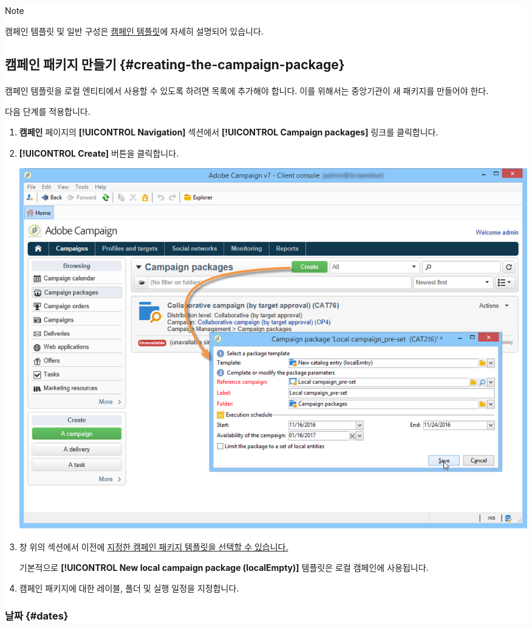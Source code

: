 >[!NOTE]
>
>캠페인 템플릿 및 일반 구성은 [캠페인 템플릿](../../campaign/using/marketing-campaign-templates.md#campaign-templates)에 자세히 설명되어 있습니다.

## 캠페인 패키지 만들기 {#creating-the-campaign-package}

캠페인 템플릿을 로컬 엔티티에서 사용할 수 있도록 하려면 목록에 추가해야 합니다. 이를 위해서는 중앙기관이 새 패키지를 만들어야 한다.

다음 단계를 적용합니다.

1. **캠페인** 페이지의 **[!UICONTROL Navigation]** 섹션에서 **[!UICONTROL Campaign packages]** 링크를 클릭합니다.
1. **[!UICONTROL Create]** 버튼을 클릭합니다.

   ![](assets/mkg_dist_add_an_entry.png)

1. 창 위의 섹션에서 이전에 [지정한 캠페인 패키지 템플릿을 선택할 수 있습니다.](#creating-a-local-campaign-template)

   기본적으로 **[!UICONTROL New local campaign package (localEmpty)]** 템플릿은 로컬 캠페인에 사용됩니다.

1. 캠페인 패키지에 대한 레이블, 폴더 및 실행 일정을 지정합니다.

### 날짜 {#dates}
